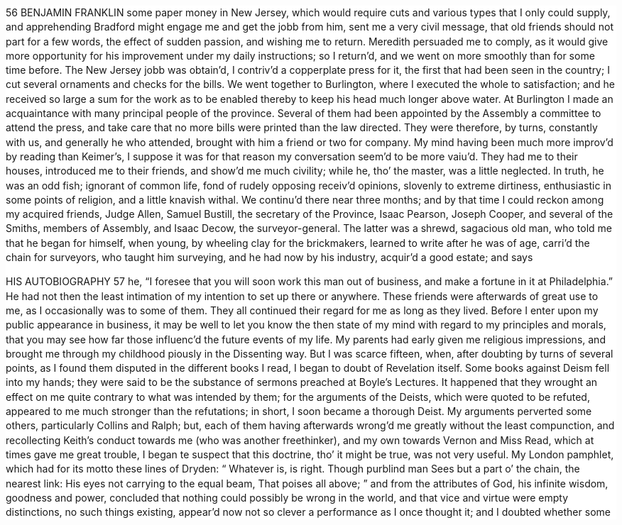 56 BENJAMIN FRANKLIN some paper money in New Jersey, which would require cuts and various types that I only could supply, and apprehending Bradford might engage me and get the jobb from him, sent me a very civil message, that old friends should not part for a few words, the effect of sudden passion, and wishing me to return. Meredith persuaded me to comply, as it would give more opportunity for his improvement under my daily instructions; so I return’d, and we went on more smoothly than for some time before. The New Jersey jobb was obtain’d, I contriv’d a copperplate press for it, the first that had been seen in the country; I cut several ornaments and checks for the bills. We went together to Burlington, where I executed the whole to satisfaction; and he received so large a sum for the work as to be enabled thereby to keep his head much longer above water. At Burlington I made an acquaintance with many principal people of the province. Several of them had been appointed by the Assembly a committee to attend the press, and take care that no more bills were printed than the law directed. They were therefore, by turns, constantly with us, and generally he who attended, brought with him a friend or two for company. My mind having been much more improv’d by reading than Keimer’s, I suppose it was for that reason my conversation seem’d to be more vaiu’d. They had me to their houses, introduced me to their friends, and show’d me much civility; while he, tho’ the master, was a little neglected. In truth, he was an odd fish; ignorant of common life, fond of rudely opposing receiv’d opinions, slovenly to extreme dirtiness, enthusiastic in some points of religion, and a little knavish withal. We continu’d there near three months; and by that time I could reckon among my acquired friends, Judge Allen, Samuel Bustill, the secretary of the Province, Isaac Pearson, Joseph Cooper, and several of the Smiths, members of Assembly, and Isaac Decow, the surveyor-general. The latter was a shrewd, sagacious old man, who told me that he began for himself, when young, by wheeling clay for the brickmakers, learned to write after he was of age, carri’d the chain for surveyors, who taught him surveying, and he had now by his industry, acquir’d a good estate; and says

HIS AUTOBIOGRAPHY 57 he, “I foresee that you will soon work this man out of business, and make a fortune in it at Philadelphia.” He had not then the least intimation of my intention to set up there or anywhere. These friends were afterwards of great use to me, as I occasionally was to some of them. They all continued their regard for me as long as they lived. Before I enter upon my public appearance in business, it may be well to let you know the then state of my mind with regard to my principles and morals, that you may see how far those influenc’d the future events of my life. My parents had early given me religious impressions, and brought me through my childhood piously in the Dissenting way. But I was scarce fifteen, when, after doubting by turns of several points, as I found them disputed in the different books I read, I began to doubt of Revelation itself. Some books against Deism fell into my hands; they were said to be the substance of sermons preached at Boyle’s Lectures. It happened that they wrought an effect on me quite contrary to what was intended by them; for the arguments of the Deists, which were quoted to be refuted, appeared to me much stronger than the refutations; in short, I soon became a thorough Deist. My arguments perverted some others, particularly Collins and Ralph; but, each of them having afterwards wrong’d me greatly without the least compunction, and recollecting Keith’s conduct towards me (who was another freethinker), and my own towards Vernon and Miss Read, which at times gave me great trouble, I began te suspect that this doctrine, tho’ it might be true, was not very useful. My London pamphlet, which had for its motto these lines of Dryden: “ Whatever is, is right. Though purblind man Sees but a part o’ the chain, the nearest link: His eyes not carrying to the equal beam, That poises all above; ” and from the attributes of God, his infinite wisdom, goodness and power, concluded that nothing could possibly be wrong in the world, and that vice and virtue were empty distinctions, no such things existing, appear’d now not so clever a performance as I once thought it; and I doubted whether some
